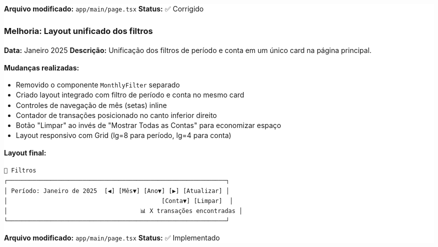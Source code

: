 **Arquivo modificado:** `app/main/page.tsx`
**Status:** ✅ Corrigido

### Melhoria: Layout unificado dos filtros
**Data:** Janeiro 2025
**Descrição:** Unificação dos filtros de período e conta em um único card na página principal.

**Mudanças realizadas:**
- Removido o componente `MonthlyFilter` separado
- Criado layout integrado com filtro de período e conta no mesmo card
- Controles de navegação de mês (setas) inline
- Contador de transações posicionado no canto inferior direito
- Botão "Limpar" ao invés de "Mostrar Todas as Contas" para economizar espaço
- Layout responsivo com Grid (lg=8 para período, lg=4 para conta)

**Layout final:**
```
📅 Filtros
┌─────────────────────────────────────────────────────────────┐
│ Período: Janeiro de 2025  [◀] [Mês▼] [Ano▼] [▶] [Atualizar] │
│                                           [Conta▼] [Limpar]  │
│                                     📊 X transações encontradas │
└─────────────────────────────────────────────────────────────┘
```

**Arquivo modificado:** `app/main/page.tsx`
**Status:** ✅ Implementado 